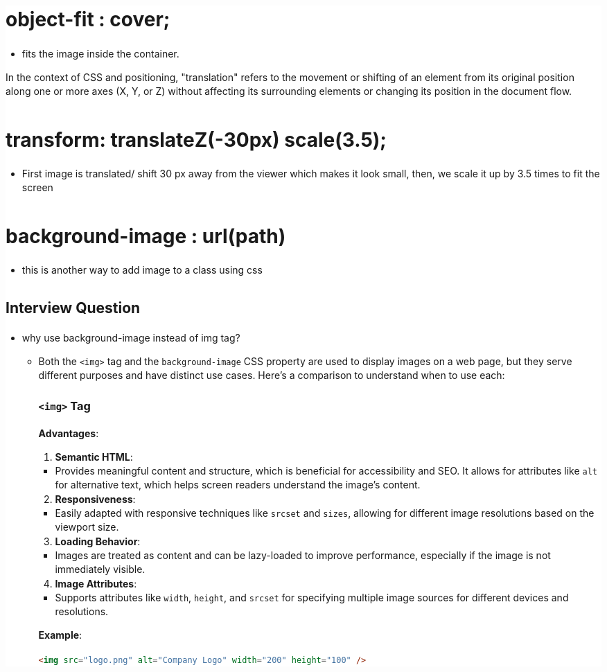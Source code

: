# object-fit : cover;

- fits the image inside the container.

In the context of CSS and positioning, "translation" refers to the movement or shifting of an element from its original position along one or more axes (X, Y, or Z) without affecting its surrounding elements or changing its position in the document flow.

# transform: translateZ(-30px) scale(3.5);

- First image is translated/ shift 30 px away from the viewer which makes it look small, then, we scale it up by 3.5 times to fit the screen

# background-image : url(path)

- this is another way to add image to a class using css

## **Interview Question**

- why use background-image instead of img tag?

  - Both the `<img>` tag and the `background-image` CSS property are used to display images on a web page, but they serve different purposes and have distinct use cases. Here’s a comparison to understand when to use each:

    ### `<img>` Tag

    **Advantages**:

    1. **Semantic HTML**:

    - Provides meaningful content and structure, which is beneficial for accessibility and SEO. It allows for attributes like `alt` for alternative text, which helps screen readers understand the image’s content.

    2. **Responsiveness**:

    - Easily adapted with responsive techniques like `srcset` and `sizes`, allowing for different image resolutions based on the viewport size.

    3. **Loading Behavior**:

    - Images are treated as content and can be lazy-loaded to improve performance, especially if the image is not immediately visible.

    4. **Image Attributes**:

    - Supports attributes like `width`, `height`, and `srcset` for specifying multiple image sources for different devices and resolutions.

    **Example**:

    ```html
    <img src="logo.png" alt="Company Logo" width="200" height="100" />
    ```
